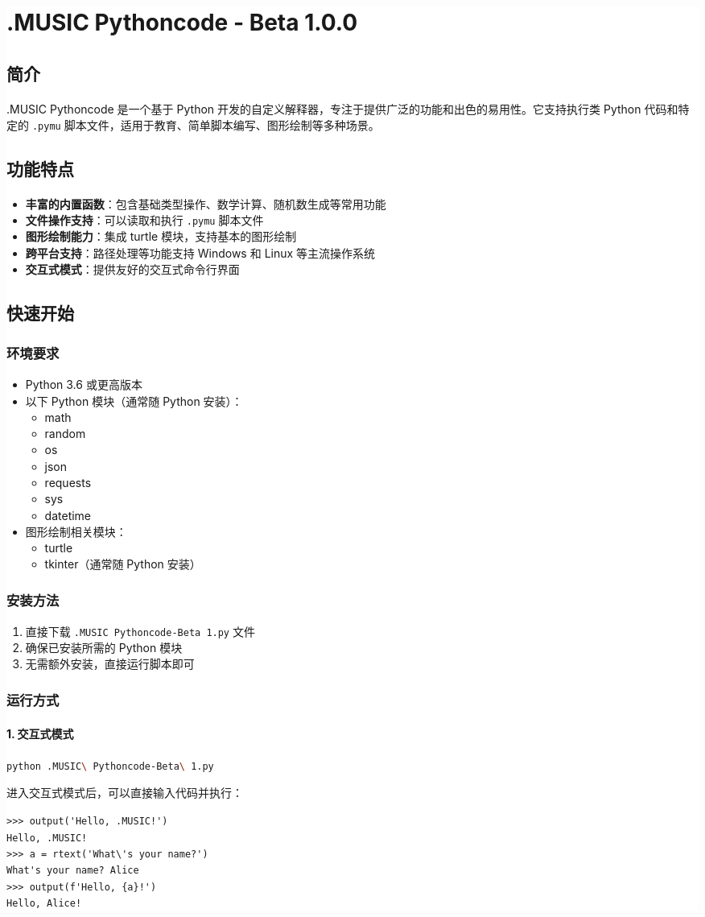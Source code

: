 # .MUSIC Pythoncode - Beta 1.0.0

## 简介

.MUSIC Pythoncode 是一个基于 Python 开发的自定义解释器，专注于提供广泛的功能和出色的易用性。它支持执行类 Python 代码和特定的 `.pymu` 脚本文件，适用于教育、简单脚本编写、图形绘制等多种场景。

## 功能特点

- **丰富的内置函数**：包含基础类型操作、数学计算、随机数生成等常用功能
- **文件操作支持**：可以读取和执行 `.pymu` 脚本文件
- **图形绘制能力**：集成 turtle 模块，支持基本的图形绘制
- **跨平台支持**：路径处理等功能支持 Windows 和 Linux 等主流操作系统
- **交互式模式**：提供友好的交互式命令行界面


## 快速开始

### 环境要求

- Python 3.6 或更高版本
- 以下 Python 模块（通常随 Python 安装）：
  - math
  - random
  - os
  - json
  - requests
  - sys
  - datetime
- 图形绘制相关模块：
  - turtle
  - tkinter（通常随 Python 安装）

### 安装方法

1. 直接下载 `.MUSIC Pythoncode-Beta 1.py` 文件
2. 确保已安装所需的 Python 模块
3. 无需额外安装，直接运行脚本即可

### 运行方式

#### 1. 交互式模式

```bash
python .MUSIC\ Pythoncode-Beta\ 1.py
```

进入交互式模式后，可以直接输入代码并执行：

```
>>> output('Hello, .MUSIC!')
Hello, .MUSIC!
>>> a = rtext('What\'s your name?')
What's your name? Alice
>>> output(f'Hello, {a}!')
Hello, Alice!
```

